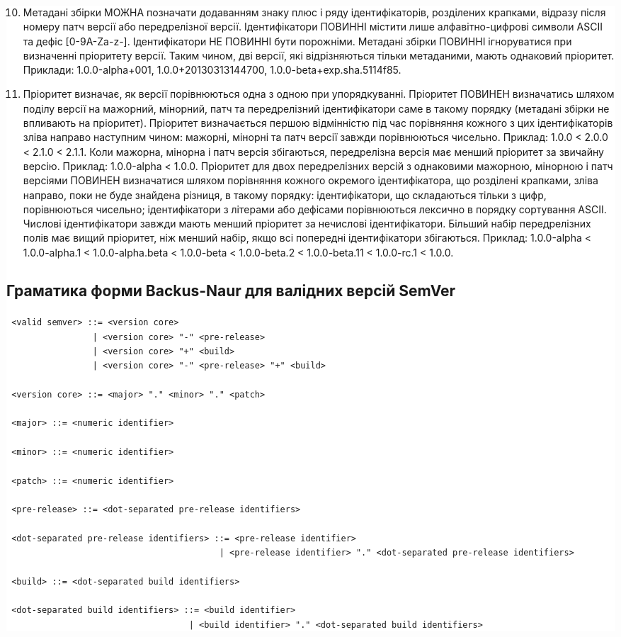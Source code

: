 10. Метадані збірки МОЖНА позначати додаванням знаку плюс і ряду
    ідентифікаторів, розділених крапками, відразу після номеру патч версії або
    передрелізної версії. Ідентифікатори ПОВИННІ містити лише алфавітно-цифрові
    символи ASCII та дефіс [0-9A-Za-z-]. Ідентифікатори НЕ ПОВИННІ бути
    порожніми. Метадані збірки ПОВИННІ ігноруватися при визначенні пріоритету
    версії. Таким чином, дві версії, які відрізняються тільки метаданими, мають
    однаковий пріоритет. Приклади: 1.0.0-alpha+001, 1.0.0+20130313144700,
    1.0.0-beta+exp.sha.5114f85.

11. Пріоритет визначає, як версії порівнюються одна з одною при упорядкуванні.
    Пріоритет ПОВИНЕН визначатись шляхом поділу версії на мажорний, мінорний,
    патч та передрелізний ідентифікатори саме в такому порядку (метадані збірки
    не впливають на пріоритет). Пріоритет визначається першою відмінністю під
    час порівняння кожного з цих ідентифікаторів зліва направо наступним чином:
    мажорні, мінорні та патч версії завжди порівнюються чисельно. Приклад: 1.0.0
    < 2.0.0 < 2.1.0 < 2.1.1. Коли мажорна, мінорна і патч версія збігаються,
    передрелізна версія має менший пріоритет за звичайну версію. Приклад:
    1.0.0-alpha < 1.0.0. Пріоритет для двох передрелізних версій з однаковими
    мажорною, мінорною і патч версіями ПОВИНЕН визначатися шляхом порівняння
    кожного окремого ідентифікатора, що розділені крапками, зліва направо, поки
    не буде знайдена різниця, в такому порядку: ідентифікатори, що складаються
    тільки з цифр, порівнюються чисельно; ідентифікатори з літерами або дефісами
    порівнюються лексично в порядку сортування ASCII. Числові ідентифікатори
    завжди мають менший пріоритет за нечислові ідентифікатори. Більший набір
    передрелізних полів має вищий пріоритет, ніж менший набір, якщо всі
    попередні ідентифікатори збігаються. Приклад: 1.0.0-alpha < 1.0.0-alpha.1 <
    1.0.0-alpha.beta < 1.0.0-beta < 1.0.0-beta.2 < 1.0.0-beta.11 < 1.0.0-rc.1 <
    1.0.0.

## Граматика форми Backus-Naur для валідних версій SemVer

     <valid semver> ::= <version core>
                     | <version core> "-" <pre-release>
                     | <version core> "+" <build>
                     | <version core> "-" <pre-release> "+" <build>

     <version core> ::= <major> "." <minor> "." <patch>

     <major> ::= <numeric identifier>

     <minor> ::= <numeric identifier>

     <patch> ::= <numeric identifier>

     <pre-release> ::= <dot-separated pre-release identifiers>

     <dot-separated pre-release identifiers> ::= <pre-release identifier>
                                              | <pre-release identifier> "." <dot-separated pre-release identifiers>

     <build> ::= <dot-separated build identifiers>

     <dot-separated build identifiers> ::= <build identifier>
                                        | <build identifier> "." <dot-separated build identifiers>
